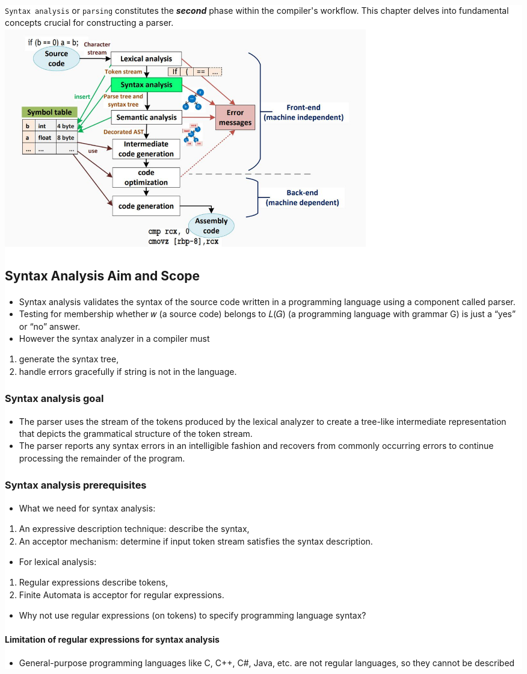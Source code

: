 
`Syntax analysis` or `parsing` constitutes the ***second*** phase within the compiler's workflow. This chapter delves into fundamental concepts crucial for constructing a parser.
<img src="../pictures/syntax-analysis.JPG" width="600" class="center"/>

## Syntax Analysis Aim and Scope
- Syntax analysis validates the syntax of the source code written
in a programming language using a component called parser.
- Testing for membership whether 𝑤 (a source code) belongs to
𝐿(𝐺) (a programming language with grammar G) is just a
“yes” or “no” answer.
- However the syntax analyzer in a compiler must
1. generate the syntax tree,
2. handle errors gracefully if string is not in the language.
### Syntax analysis goal
- The parser uses the stream of the tokens produced by the
lexical analyzer to create a tree-like intermediate
representation that depicts the grammatical structure of the
token stream.
- The parser reports any syntax errors in an intelligible fashion
and recovers from commonly occurring errors to continue
processing the remainder of the program.
### Syntax analysis prerequisites
- What we need for syntax analysis:
1. An expressive description technique: describe the syntax,
2. An acceptor mechanism: determine if input token stream
satisfies the syntax description.
- For lexical analysis:
1. Regular expressions describe tokens,
2. Finite Automata is acceptor for regular expressions.
- Why not use regular expressions (on tokens) to specify
programming language syntax?
#### Limitation of regular expressions for syntax analysis
- General-purpose programming languages like C, C++, C#, Java,
etc. are not regular languages, so they cannot be described